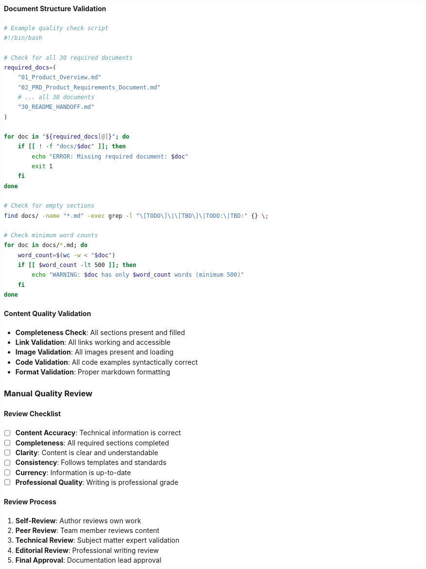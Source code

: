 #### Document Structure Validation
```bash
# Example quality check script
#!/bin/bash

# Check for all 30 required documents
required_docs=(
    "01_Product_Overview.md"
    "02_PRD_Product_Requirements_Document.md"
    # ... all 30 documents
    "30_README_HANDOFF.md"
)

for doc in "${required_docs[@]}"; do
    if [[ ! -f "docs/$doc" ]]; then
        echo "ERROR: Missing required document: $doc"
        exit 1
    fi
done

# Check for empty sections
find docs/ -name "*.md" -exec grep -l "\[TODO\]\|\[TBD\]\|TODO:\|TBD:" {} \;

# Check minimum word counts
for doc in docs/*.md; do
    word_count=$(wc -w < "$doc")
    if [[ $word_count -lt 500 ]]; then
        echo "WARNING: $doc has only $word_count words (minimum 500)"
    fi
done
```

#### Content Quality Validation
- **Completeness Check**: All sections present and filled
- **Link Validation**: All links working and accessible
- **Image Validation**: All images present and loading
- **Code Validation**: All code examples syntactically correct
- **Format Validation**: Proper markdown formatting

### Manual Quality Review

#### Review Checklist
- [ ] **Content Accuracy**: Technical information is correct
- [ ] **Completeness**: All required sections completed
- [ ] **Clarity**: Content is clear and understandable
- [ ] **Consistency**: Follows templates and standards
- [ ] **Currency**: Information is up-to-date
- [ ] **Professional Quality**: Writing is professional grade

#### Review Process
1. **Self-Review**: Author reviews own work
2. **Peer Review**: Team member reviews content
3. **Technical Review**: Subject matter expert validation
4. **Editorial Review**: Professional writing review
5. **Final Approval**: Documentation lead approval
